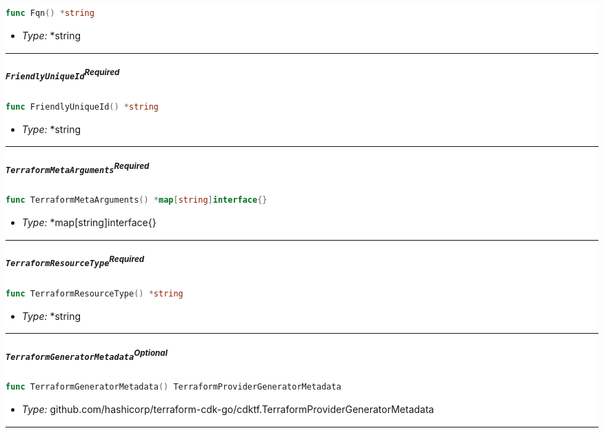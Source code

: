 ```go
func Fqn() *string
```

- *Type:* *string

---

##### `FriendlyUniqueId`<sup>Required</sup> <a name="FriendlyUniqueId" id="@cdktf/provider-github.actionsRepositoryPermissions.ActionsRepositoryPermissions.property.friendlyUniqueId"></a>

```go
func FriendlyUniqueId() *string
```

- *Type:* *string

---

##### `TerraformMetaArguments`<sup>Required</sup> <a name="TerraformMetaArguments" id="@cdktf/provider-github.actionsRepositoryPermissions.ActionsRepositoryPermissions.property.terraformMetaArguments"></a>

```go
func TerraformMetaArguments() *map[string]interface{}
```

- *Type:* *map[string]interface{}

---

##### `TerraformResourceType`<sup>Required</sup> <a name="TerraformResourceType" id="@cdktf/provider-github.actionsRepositoryPermissions.ActionsRepositoryPermissions.property.terraformResourceType"></a>

```go
func TerraformResourceType() *string
```

- *Type:* *string

---

##### `TerraformGeneratorMetadata`<sup>Optional</sup> <a name="TerraformGeneratorMetadata" id="@cdktf/provider-github.actionsRepositoryPermissions.ActionsRepositoryPermissions.property.terraformGeneratorMetadata"></a>

```go
func TerraformGeneratorMetadata() TerraformProviderGeneratorMetadata
```

- *Type:* github.com/hashicorp/terraform-cdk-go/cdktf.TerraformProviderGeneratorMetadata

---
